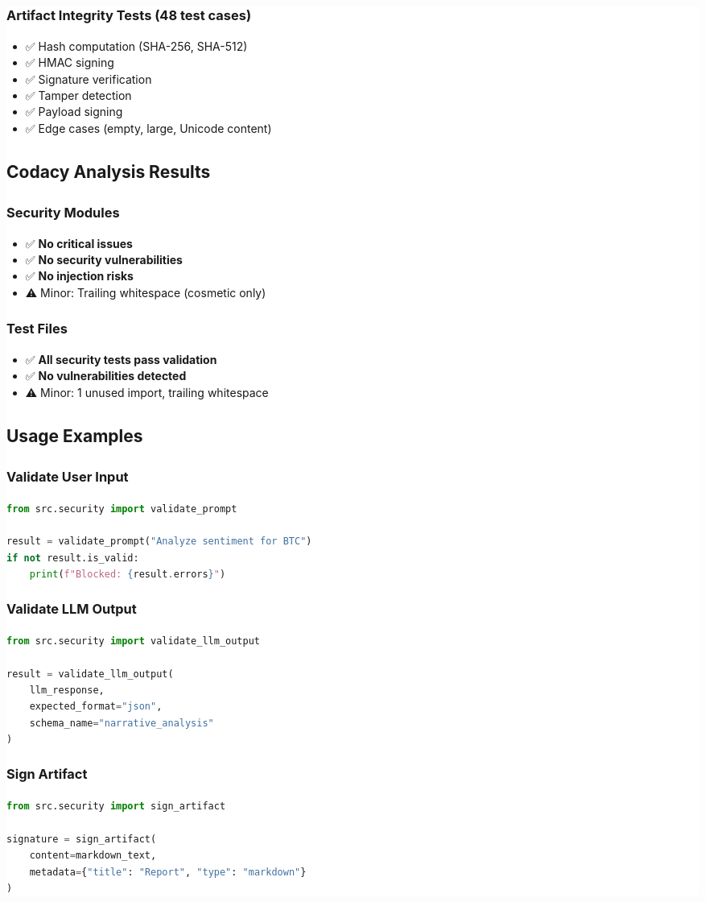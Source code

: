 ### Artifact Integrity Tests (48 test cases)
- ✅ Hash computation (SHA-256, SHA-512)
- ✅ HMAC signing
- ✅ Signature verification
- ✅ Tamper detection
- ✅ Payload signing
- ✅ Edge cases (empty, large, Unicode content)

## Codacy Analysis Results

### Security Modules
- ✅ **No critical issues**
- ✅ **No security vulnerabilities**  
- ✅ **No injection risks**
- ⚠️ Minor: Trailing whitespace (cosmetic only)

### Test Files
- ✅ **All security tests pass validation**
- ✅ **No vulnerabilities detected**
- ⚠️ Minor: 1 unused import, trailing whitespace

## Usage Examples

### Validate User Input
```python
from src.security import validate_prompt

result = validate_prompt("Analyze sentiment for BTC")
if not result.is_valid:
    print(f"Blocked: {result.errors}")
```

### Validate LLM Output
```python
from src.security import validate_llm_output

result = validate_llm_output(
    llm_response,
    expected_format="json",
    schema_name="narrative_analysis"
)
```

### Sign Artifact
```python
from src.security import sign_artifact

signature = sign_artifact(
    content=markdown_text,
    metadata={"title": "Report", "type": "markdown"}
)
```
